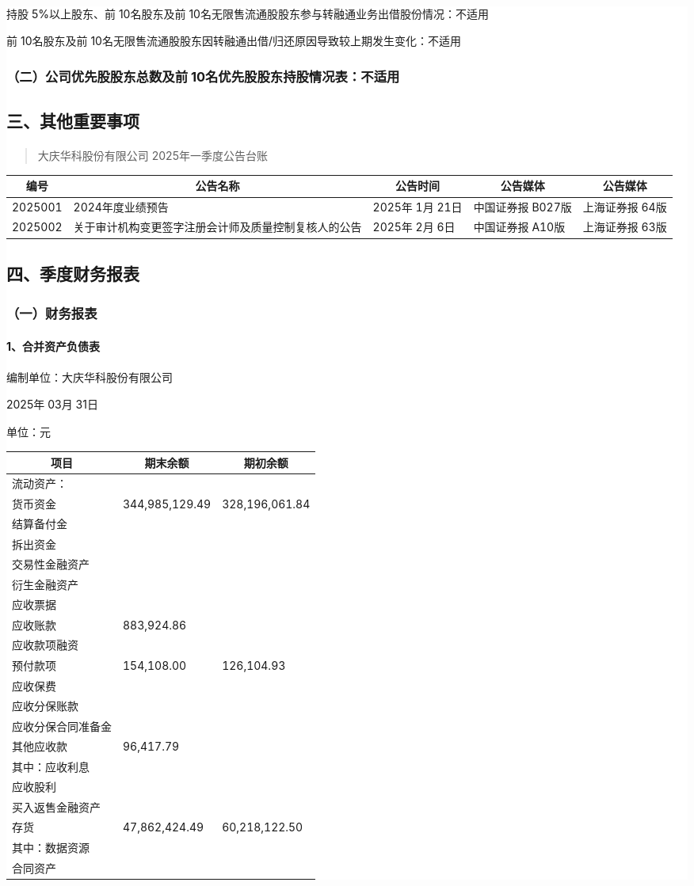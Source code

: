 持股 5%以上股东、前 10名股东及前 10名无限售流通股股东参与转融通业务出借股份情况：不适用  

前 10名股东及前 10名无限售流通股股东因转融通出借/归还原因导致较上期发生变化：不适用  

### （二）公司优先股股东总数及前 10名优先股股东持股情况表：不适用  

## 三、其他重要事项  

>大庆华科股份有限公司 2025年一季度公告台账  

| 编号|公告名称|公告时间|公告媒体|公告媒体|
| ---|---|---|---|---|
| 2025001|2024年度业绩预告|2025年 1月 21日|中国证券报 B027版|上海证券报 64版|
| 2025002|关于审计机构变更签字注册会计师及质量控制复核人的公告|2025年 2月 6日|中国证券报 A10版|上海证券报 63版|  

## 四、季度财务报表  

### （一）财务报表  

#### 1、合并资产负债表  

编制单位：大庆华科股份有限公司  

2025年 03月 31日  

单位：元  

| 项目|期末余额|期初余额|
| ---|---|---|
| 流动资产：|||
| 货币资金|344,985,129.49|328,196,061.84|
| 结算备付金|||
| 拆出资金|||
| 交易性金融资产|||
| 衍生金融资产|||
| 应收票据|||
| 应收账款|883,924.86||
| 应收款项融资|||
| 预付款项|154,108.00|126,104.93|
| 应收保费|||
| 应收分保账款|||
| 应收分保合同准备金|||
| 其他应收款|96,417.79||
| 其中：应收利息|||
| 应收股利|||
| 买入返售金融资产|||
| 存货|47,862,424.49|60,218,122.50|
| 其中：数据资源|||
| 合同资产|||